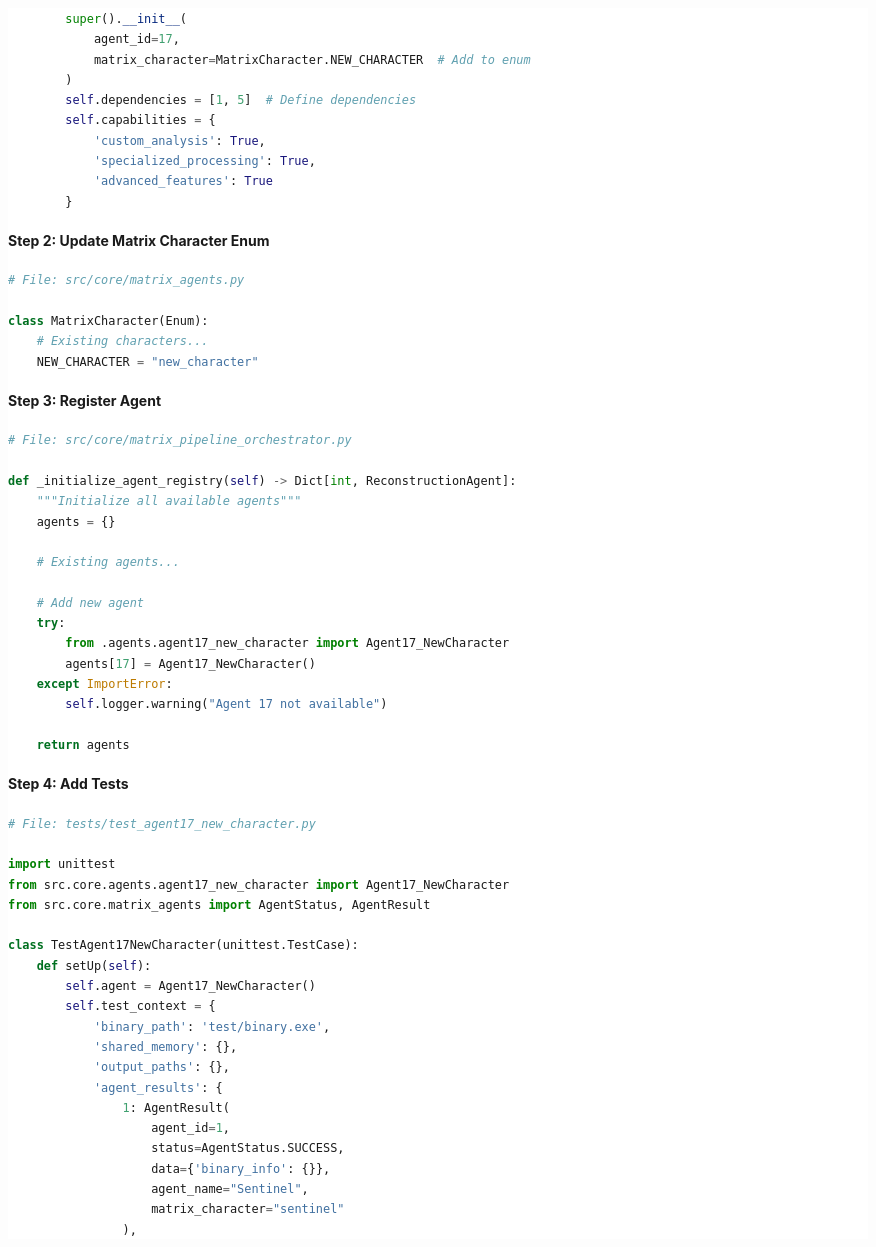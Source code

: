 ```python
        super().__init__(
            agent_id=17,
            matrix_character=MatrixCharacter.NEW_CHARACTER  # Add to enum
        )
        self.dependencies = [1, 5]  # Define dependencies
        self.capabilities = {
            'custom_analysis': True,
            'specialized_processing': True,
            'advanced_features': True
        }
```

#### Step 2: Update Matrix Character Enum
```python
# File: src/core/matrix_agents.py

class MatrixCharacter(Enum):
    # Existing characters...
    NEW_CHARACTER = "new_character"
```

#### Step 3: Register Agent
```python
# File: src/core/matrix_pipeline_orchestrator.py

def _initialize_agent_registry(self) -> Dict[int, ReconstructionAgent]:
    """Initialize all available agents"""
    agents = {}
    
    # Existing agents...
    
    # Add new agent
    try:
        from .agents.agent17_new_character import Agent17_NewCharacter
        agents[17] = Agent17_NewCharacter()
    except ImportError:
        self.logger.warning("Agent 17 not available")
    
    return agents
```

#### Step 4: Add Tests
```python
# File: tests/test_agent17_new_character.py

import unittest
from src.core.agents.agent17_new_character import Agent17_NewCharacter
from src.core.matrix_agents import AgentStatus, AgentResult

class TestAgent17NewCharacter(unittest.TestCase):
    def setUp(self):
        self.agent = Agent17_NewCharacter()
        self.test_context = {
            'binary_path': 'test/binary.exe',
            'shared_memory': {},
            'output_paths': {},
            'agent_results': {
                1: AgentResult(
                    agent_id=1,
                    status=AgentStatus.SUCCESS,
                    data={'binary_info': {}},
                    agent_name="Sentinel",
                    matrix_character="sentinel"
                ),
```